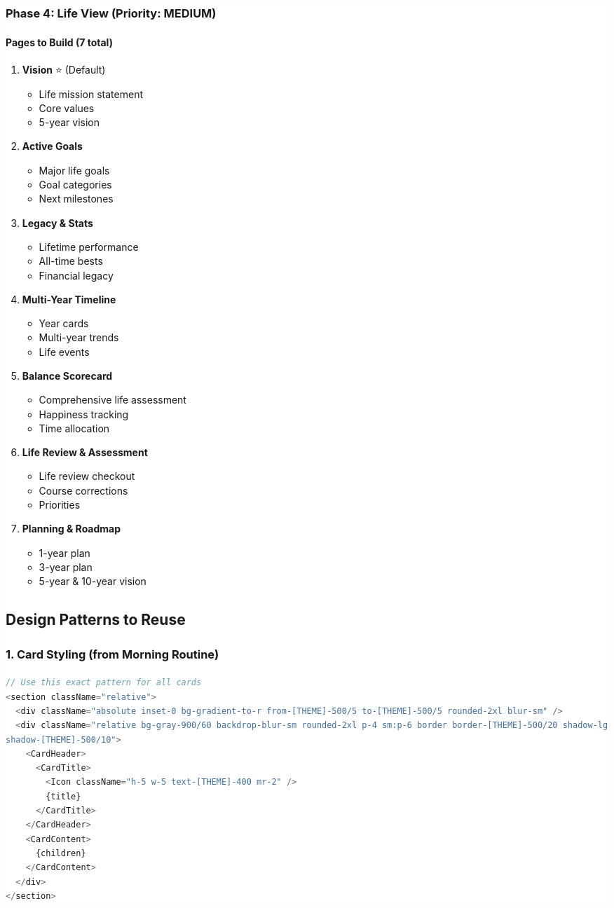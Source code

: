 ### Phase 4: Life View (Priority: MEDIUM)

#### Pages to Build (7 total)
1. **Vision** ⭐ (Default)
   - Life mission statement
   - Core values
   - 5-year vision

2. **Active Goals**
   - Major life goals
   - Goal categories
   - Next milestones

3. **Legacy & Stats**
   - Lifetime performance
   - All-time bests
   - Financial legacy

4. **Multi-Year Timeline**
   - Year cards
   - Multi-year trends
   - Life events

5. **Balance Scorecard**
   - Comprehensive life assessment
   - Happiness tracking
   - Time allocation

6. **Life Review & Assessment**
   - Life review checkout
   - Course corrections
   - Priorities

7. **Planning & Roadmap**
   - 1-year plan
   - 3-year plan
   - 5-year & 10-year vision

## Design Patterns to Reuse

### 1. Card Styling (from Morning Routine)
```typescript
// Use this exact pattern for all cards
<section className="relative">
  <div className="absolute inset-0 bg-gradient-to-r from-[THEME]-500/5 to-[THEME]-500/5 rounded-2xl blur-sm" />
  <div className="relative bg-gray-900/60 backdrop-blur-sm rounded-2xl p-4 sm:p-6 border border-[THEME]-500/20 shadow-lg shadow-[THEME]-500/10">
    <CardHeader>
      <CardTitle>
        <Icon className="h-5 w-5 text-[THEME]-400 mr-2" />
        {title}
      </CardTitle>
    </CardHeader>
    <CardContent>
      {children}
    </CardContent>
  </div>
</section>
```
